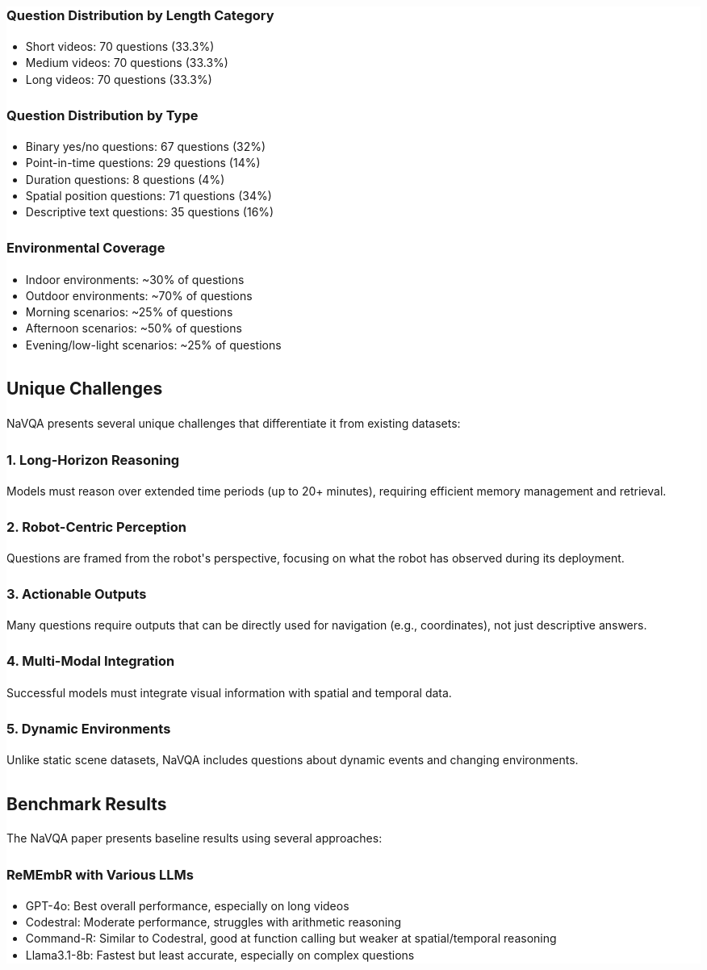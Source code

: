 ### Question Distribution by Length Category
- Short videos: 70 questions (33.3%)
- Medium videos: 70 questions (33.3%)
- Long videos: 70 questions (33.3%)

### Question Distribution by Type
- Binary yes/no questions: 67 questions (32%)
- Point-in-time questions: 29 questions (14%)
- Duration questions: 8 questions (4%)
- Spatial position questions: 71 questions (34%)
- Descriptive text questions: 35 questions (16%)

### Environmental Coverage
- Indoor environments: ~30% of questions
- Outdoor environments: ~70% of questions
- Morning scenarios: ~25% of questions
- Afternoon scenarios: ~50% of questions
- Evening/low-light scenarios: ~25% of questions

## Unique Challenges

NaVQA presents several unique challenges that differentiate it from existing datasets:

### 1. Long-Horizon Reasoning
Models must reason over extended time periods (up to 20+ minutes), requiring efficient memory management and retrieval.

### 2. Robot-Centric Perception
Questions are framed from the robot's perspective, focusing on what the robot has observed during its deployment.

### 3. Actionable Outputs
Many questions require outputs that can be directly used for navigation (e.g., coordinates), not just descriptive answers.

### 4. Multi-Modal Integration
Successful models must integrate visual information with spatial and temporal data.

### 5. Dynamic Environments
Unlike static scene datasets, NaVQA includes questions about dynamic events and changing environments.

## Benchmark Results

The NaVQA paper presents baseline results using several approaches:

### ReMEmbR with Various LLMs
- GPT-4o: Best overall performance, especially on long videos
- Codestral: Moderate performance, struggles with arithmetic reasoning
- Command-R: Similar to Codestral, good at function calling but weaker at spatial/temporal reasoning
- Llama3.1-8b: Fastest but least accurate, especially on complex questions
